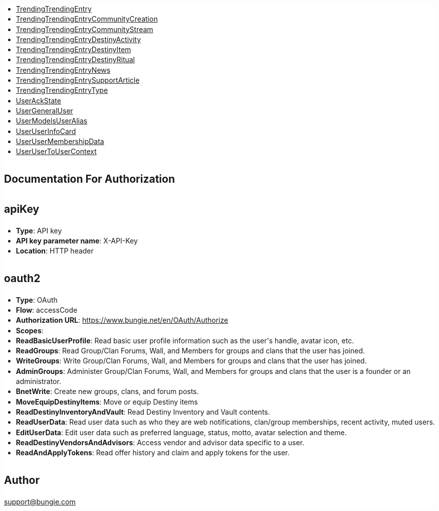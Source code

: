  - [TrendingTrendingEntry](docs/TrendingTrendingEntry.md)
 - [TrendingTrendingEntryCommunityCreation](docs/TrendingTrendingEntryCommunityCreation.md)
 - [TrendingTrendingEntryCommunityStream](docs/TrendingTrendingEntryCommunityStream.md)
 - [TrendingTrendingEntryDestinyActivity](docs/TrendingTrendingEntryDestinyActivity.md)
 - [TrendingTrendingEntryDestinyItem](docs/TrendingTrendingEntryDestinyItem.md)
 - [TrendingTrendingEntryDestinyRitual](docs/TrendingTrendingEntryDestinyRitual.md)
 - [TrendingTrendingEntryNews](docs/TrendingTrendingEntryNews.md)
 - [TrendingTrendingEntrySupportArticle](docs/TrendingTrendingEntrySupportArticle.md)
 - [TrendingTrendingEntryType](docs/TrendingTrendingEntryType.md)
 - [UserAckState](docs/UserAckState.md)
 - [UserGeneralUser](docs/UserGeneralUser.md)
 - [UserModelsUserAlias](docs/UserModelsUserAlias.md)
 - [UserUserInfoCard](docs/UserUserInfoCard.md)
 - [UserUserMembershipData](docs/UserUserMembershipData.md)
 - [UserUserToUserContext](docs/UserUserToUserContext.md)


## Documentation For Authorization


## apiKey

- **Type**: API key
- **API key parameter name**: X-API-Key
- **Location**: HTTP header

## oauth2

- **Type**: OAuth
- **Flow**: accessCode
- **Authorization URL**: https://www.bungie.net/en/OAuth/Authorize
- **Scopes**: 
 - **ReadBasicUserProfile**: Read basic user profile information such as the user's handle, avatar icon, etc.
 - **ReadGroups**: Read Group/Clan Forums, Wall, and Members for groups and clans that the   user has joined.
 - **WriteGroups**: Write Group/Clan Forums, Wall, and Members for groups and clans that the   user has joined.
 - **AdminGroups**: Administer Group/Clan Forums, Wall, and Members for groups and clans that the   user is a founder or an administrator.
 - **BnetWrite**: Create new groups, clans, and forum posts.
 - **MoveEquipDestinyItems**: Move or equip Destiny items
 - **ReadDestinyInventoryAndVault**: Read Destiny Inventory and Vault contents.
 - **ReadUserData**: Read user data such as who they are web notifications,   clan/group memberships, recent activity, muted users.
 - **EditUserData**: Edit user data such as preferred language, status, motto, avatar selection and theme.
 - **ReadDestinyVendorsAndAdvisors**: Access vendor and advisor data specific to a user.
 - **ReadAndApplyTokens**: Read offer history and claim and apply tokens for the user.


## Author

support@bungie.com

